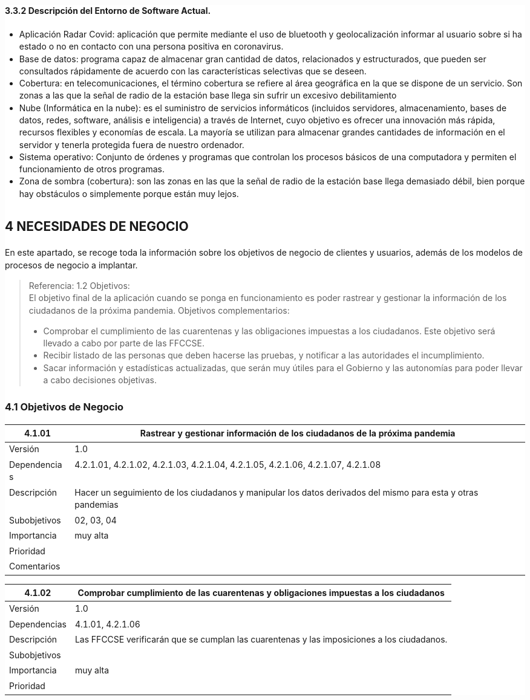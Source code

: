 #### 3.3.2 Descripción del Entorno de Software Actual.<a name="id332"></a>
* Aplicación Radar Covid: aplicación que permite mediante el uso de bluetooth y geolocalización informar al usuario sobre si ha estado o no en contacto con una persona positiva en coronavirus.
* Base de datos: programa capaz de almacenar gran cantidad de datos, relacionados y estructurados, que pueden ser consultados rápidamente de acuerdo con las características selectivas que se deseen.
* Cobertura: en telecomunicaciones, el término cobertura se refiere al área geográfica en la que se dispone de un servicio. Son zonas a las que la señal de radio de la estación base llega sin sufrir un excesivo debilitamiento
* Nube (Informática en la nube): es el suministro de servicios informáticos (incluidos servidores, almacenamiento, bases de datos, redes, software, análisis e inteligencia) a través de Internet, cuyo objetivo es ofrecer una innovación más rápida, recursos flexibles y economías de escala. La mayoría se utilizan para almacenar grandes cantidades de información en el servidor y tenerla protegida fuera de nuestro ordenador.
* Sistema operativo: Conjunto de órdenes y programas que controlan los procesos básicos de una computadora y permiten el funcionamiento de otros programas.
* Zona de sombra (cobertura): son las zonas en las que la señal de radio de la estación base llega demasiado débil, bien porque hay obstáculos o simplemente porque están muy lejos.  

## 4 NECESIDADES DE NEGOCIO<a name="id4"></a>
En este apartado, se recoge toda la información sobre los objetivos de negocio de clientes y usuarios, además de los modelos de procesos de negocio a implantar.
> Referencia: 1.2 Objetivos:  
El objetivo final de la aplicación cuando se ponga en funcionamiento es poder rastrear y gestionar la información de los ciudadanos de la próxima pandemia.
Objetivos complementarios:
>* Comprobar el cumplimiento de las cuarentenas y las obligaciones impuestas a los ciudadanos. Este objetivo será llevado a cabo por parte de las FFCCSE. 
>* Recibir listado de las personas que deben hacerse las pruebas, y notificar a las autoridades el incumplimiento. 
>* Sacar información y estadísticas actualizadas, que serán muy útiles para el Gobierno y las autonomías para poder llevar a cabo decisiones objetivas.


### 4.1 Objetivos de Negocio<a name="id41"></a>
| 4.1.01       | Rastrear y gestionar información de los ciudadanos de la próxima pandemia|  
|--------------|--------------------------------------------------------------------------|  
| Versión      | 1.0                                                                      |
| Dependencias |4.2.1.01, 4.2.1.02, 4.2.1.03, 4.2.1.04, 4.2.1.05, 4.2.1.06, 4.2.1.07, 4.2.1.08                                                                          |
| Descripción  | Hacer un seguimiento de los ciudadanos y manipular los datos derivados del mismo  para esta y otras pandemias  
| Subobjetivos | 02, 03, 04                                                               | 
| Importancia  | muy alta                                                                 |
| Prioridad    |                                                                          |
| Comentarios  |                                                                          |

| 4.1.02       | Comprobar cumplimiento de las cuarentenas y obligaciones impuestas a los ciudadanos|  
|--------------|--------------------------------------------------------------------------|  
| Versión      | 1.0                                                                      |
| Dependencias | 4.1.01, 4.2.1.06                                                                       |
| Descripción  | Las FFCCSE verificarán que se cumplan las cuarentenas y las imposiciones a los ciudadanos. 
| Subobjetivos |                                                                          | 
| Importancia  | muy alta                                                                 |
| Prioridad    |                                                                          |